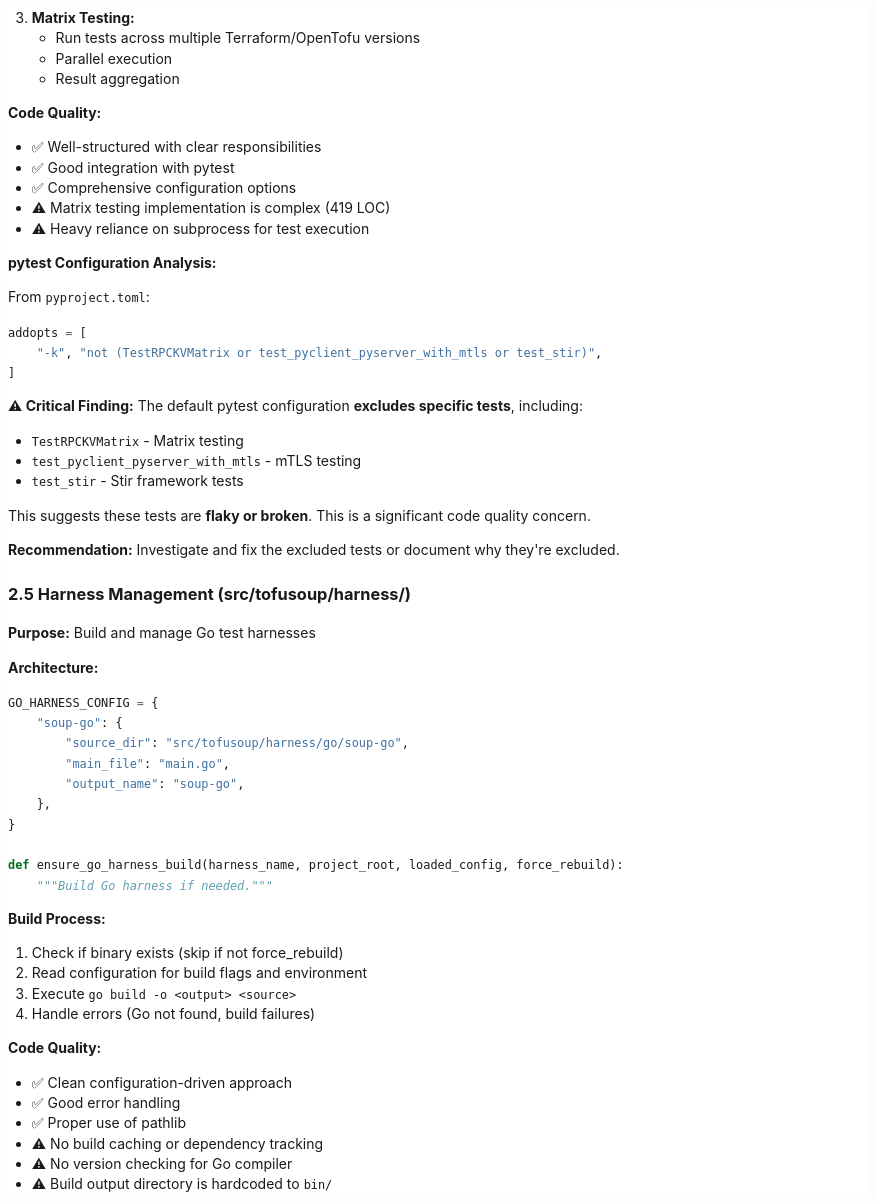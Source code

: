 3. **Matrix Testing:**
   - Run tests across multiple Terraform/OpenTofu versions
   - Parallel execution
   - Result aggregation

**Code Quality:**
- ✅ Well-structured with clear responsibilities
- ✅ Good integration with pytest
- ✅ Comprehensive configuration options
- ⚠️ Matrix testing implementation is complex (419 LOC)
- ⚠️ Heavy reliance on subprocess for test execution

**pytest Configuration Analysis:**

From `pyproject.toml`:
```python
addopts = [
    "-k", "not (TestRPCKVMatrix or test_pyclient_pyserver_with_mtls or test_stir)",
]
```

**⚠️ Critical Finding:** The default pytest configuration **excludes specific tests**, including:
- `TestRPCKVMatrix` - Matrix testing
- `test_pyclient_pyserver_with_mtls` - mTLS testing
- `test_stir` - Stir framework tests

This suggests these tests are **flaky or broken**. This is a significant code quality concern.

**Recommendation:** Investigate and fix the excluded tests or document why they're excluded.

### 2.5 Harness Management (src/tofusoup/harness/)

**Purpose:** Build and manage Go test harnesses

**Architecture:**
```python
GO_HARNESS_CONFIG = {
    "soup-go": {
        "source_dir": "src/tofusoup/harness/go/soup-go",
        "main_file": "main.go",
        "output_name": "soup-go",
    },
}

def ensure_go_harness_build(harness_name, project_root, loaded_config, force_rebuild):
    """Build Go harness if needed."""
```

**Build Process:**
1. Check if binary exists (skip if not force_rebuild)
2. Read configuration for build flags and environment
3. Execute `go build -o <output> <source>`
4. Handle errors (Go not found, build failures)

**Code Quality:**
- ✅ Clean configuration-driven approach
- ✅ Good error handling
- ✅ Proper use of pathlib
- ⚠️ No build caching or dependency tracking
- ⚠️ No version checking for Go compiler
- ⚠️ Build output directory is hardcoded to `bin/`
